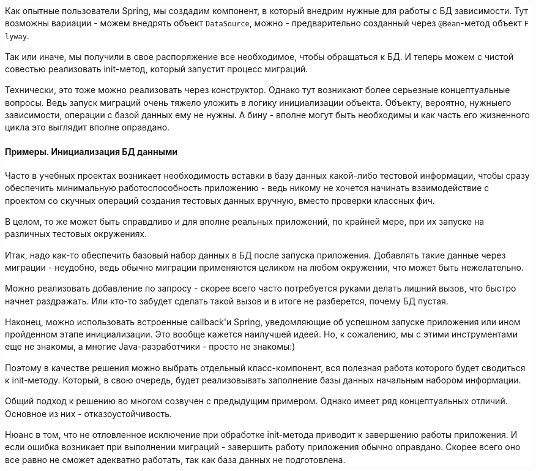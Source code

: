 Как опытные пользователи Spring, мы создадим компонент, в который внедрим нужные для работы с БД зависимости. Тут 
возможны вариации - можем внедрять объект `DataSource`, можно - предварительно созданный через `@Bean`-метод объект 
`Flyway`.

Так или иначе, мы получили в свое распоряжение все необходимое, чтобы обращаться к БД. И теперь можем с чистой 
совестью реализовать init-метод, который запустит процесс миграций.

Технически, это тоже можно реализовать через конструктор. Однако тут возникают более серьезные концептуальные 
вопросы. Ведь запуск миграций очень тяжело уложить в логику инициализации объекта. Объекту, вероятно, нужныего 
зависимости, операции с базой данных ему не нужны. А бину - вполне могут быть необходимы и как часть его жизненного 
цикла это выглядит вполне оправдано.

#### Примеры. Инициализация БД данными

Часто в учебных проектах возникает необходимость вставки в базу данных какой-либо тестовой информации, чтобы 
сразу обеспечить минимальную работоспособность приложению - ведь никому не хочется начинать взаимодействие с 
проектом со скучных операций создания тестовых данных вручную, вместо проверки классных фич.

В целом, то же может быть справдливо и для вполне реальных приложений, по крайней мере, при их запуске на различных 
тестовых окружениях.

Итак, надо как-то обеспечить базовый набор данных в БД после запуска приложения. Добавлять такие данные через 
миграции - неудобно, ведь обычно миграции применяются целиком на любом окружении, что может быть нежелательно.

Можно реализовать добавление по запросу - скорее всего часто потребуется руками делать лишний вызов, что быстро начнет 
раздражать. Или кто-то забудет сделать такой вызов и в итоге не разберется, почему БД пустая.

Наконец, можно использовать встроенные callback'и Spring, уведомляющие об успешном запуске приложения или ином 
пройденном этапе инициализации. Это вообще кажется наилучшей идеей. Но, к сожалению, мы с этими инструментами еще не 
знакомы, а многие Java-разработчики - просто не знакомы:)

Поэтому в качестве решения можно выбрать отдельный класс-компонент, вся полезная работа которого будет сводиться к 
init-методу. Который, в свою очередь, будет реализовывать заполнение базы данных начальным набором информации.

Общий подход к решению во многом созвучен с предыдущим примером. Однако имеет ряд концептуальных отличий. Основное 
из них - отказоустойчивость.

Нюанс в том, что не отловленное исключение при обработке init-метода приводит к завершению работы приложения. И если 
ошибка возникает при выполнении миграций - завершить работу приложения обычно оправдано. Скорее всего оно все равно 
не сможет адекватно работать, так как база данных не подготовлена.

